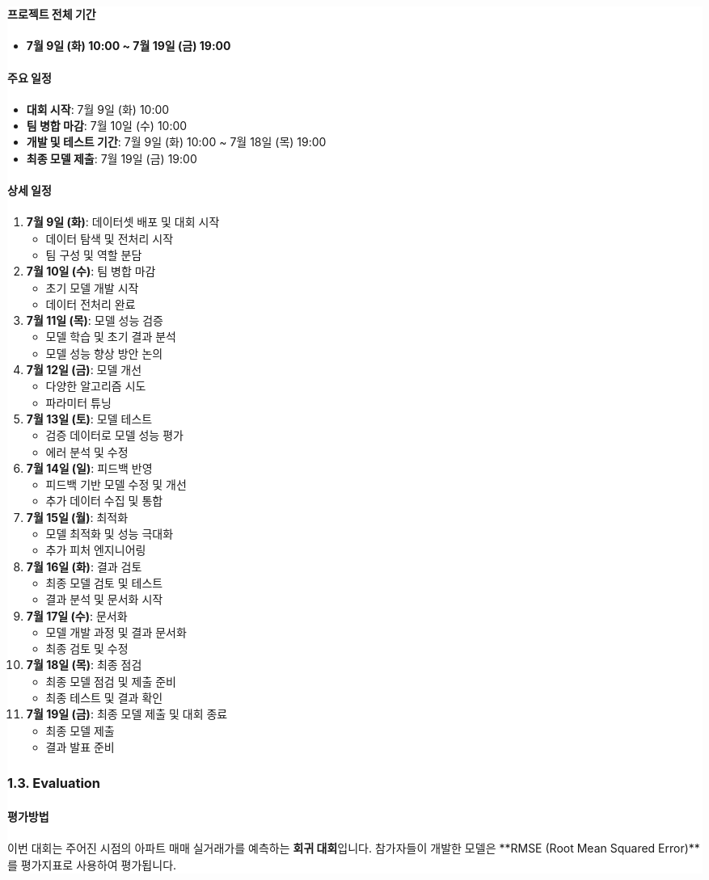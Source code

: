 #### 프로젝트 전체 기간
- **7월 9일 (화) 10:00 ~ 7월 19일 (금) 19:00**

#### 주요 일정
- **대회 시작**: 7월 9일 (화) 10:00
- **팀 병합 마감**: 7월 10일 (수) 10:00
- **개발 및 테스트 기간**: 7월 9일 (화) 10:00 ~ 7월 18일 (목) 19:00
- **최종 모델 제출**: 7월 19일 (금) 19:00

#### 상세 일정
1. **7월 9일 (화)**: 데이터셋 배포 및 대회 시작
   - 데이터 탐색 및 전처리 시작
   - 팀 구성 및 역할 분담
2. **7월 10일 (수)**: 팀 병합 마감
   - 초기 모델 개발 시작
   - 데이터 전처리 완료
3. **7월 11일 (목)**: 모델 성능 검증
   - 모델 학습 및 초기 결과 분석
   - 모델 성능 향상 방안 논의
4. **7월 12일 (금)**: 모델 개선
   - 다양한 알고리즘 시도
   - 파라미터 튜닝
5. **7월 13일 (토)**: 모델 테스트
   - 검증 데이터로 모델 성능 평가
   - 에러 분석 및 수정
6. **7월 14일 (일)**: 피드백 반영
   - 피드백 기반 모델 수정 및 개선
   - 추가 데이터 수집 및 통합
7. **7월 15일 (월)**: 최적화
   - 모델 최적화 및 성능 극대화
   - 추가 피처 엔지니어링
8. **7월 16일 (화)**: 결과 검토
   - 최종 모델 검토 및 테스트
   - 결과 분석 및 문서화 시작
9. **7월 17일 (수)**: 문서화
   - 모델 개발 과정 및 결과 문서화
   - 최종 검토 및 수정
10. **7월 18일 (목)**: 최종 점검
    - 최종 모델 점검 및 제출 준비
    - 최종 테스트 및 결과 확인
11. **7월 19일 (금)**: 최종 모델 제출 및 대회 종료
    - 최종 모델 제출
    - 결과 발표 준비

### 1.3. Evaluation

#### 평가방법

이번 대회는 주어진 시점의 아파트 매매 실거래가를 예측하는 **회귀 대회**입니다. 참가자들이 개발한 모델은 **RMSE (Root Mean Squared Error)**를 평가지표로 사용하여 평가됩니다.
